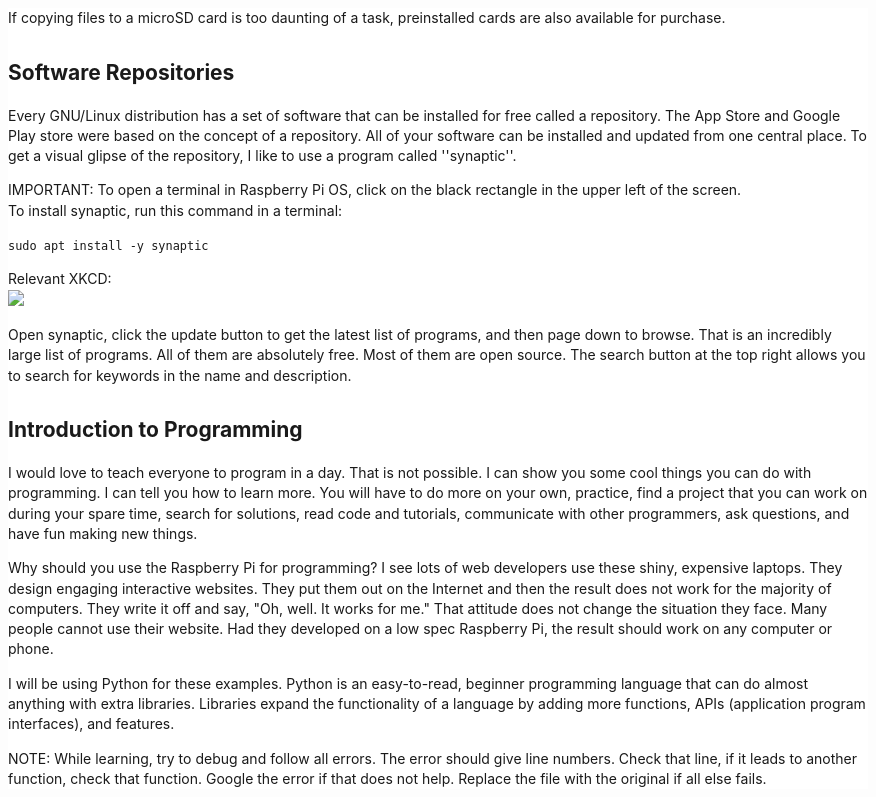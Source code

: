 If copying files to a microSD card is too daunting of a task, preinstalled cards
are also available for purchase.




## Software Repositories

Every GNU/Linux distribution has a set of software that can be installed for
free called a repository. The App Store and Google Play store were based on the
concept of a repository. All of your software can be installed and updated from
one central place. To get a visual glipse of the repository, I like to use a
program called ''synaptic''.

IMPORTANT: To open a terminal in Raspberry Pi OS, click on the black rectangle in the
upper left of the screen.<br>
To install synaptic, run this command in a terminal:

```
sudo apt install -y synaptic
```

Relevant XKCD:<br>
<a href="https://xkcd.com/149/"><img src="https://imgs.xkcd.com/comics/sandwich.png"/></a>

Open synaptic, click the update button to get the latest list of programs, and
then page down to browse. That is an incredibly large list of programs. All of
them are absolutely free. Most of them are open source. The search button at
the top right allows you to search for keywords in the name and description.




## Introduction to Programming

I would love to teach everyone to program in a day. That is not possible. I
can show you some cool things you can do with programming. I can tell you how
to learn more. You will have to do more on your own, practice, find a project
that you can work on during your spare time, search for solutions, read code and
tutorials, communicate with other programmers, ask questions, and have fun
making new things.

Why should you use the Raspberry Pi for programming? I see lots of web
developers use these shiny, expensive laptops. They design engaging interactive
websites. They put them out on the Internet and then the result does not work
for the majority of computers. They write it off and say, "Oh, well. It works
for me." That attitude does not change the situation they face. Many people
cannot use their website. Had they developed on a low spec Raspberry Pi, the
result should work on any computer or phone.

I will be using Python for these examples. Python is an easy-to-read, beginner
programming language that can do almost anything with extra libraries.
Libraries expand the functionality of a language by adding more functions, APIs
(application program interfaces), and features.

NOTE: While learning, try to debug and follow all errors. The error should give
line numbers. Check that line, if it leads to another function, check that
function. Google the error if that does not help. Replace the file with the
original if all else fails.
